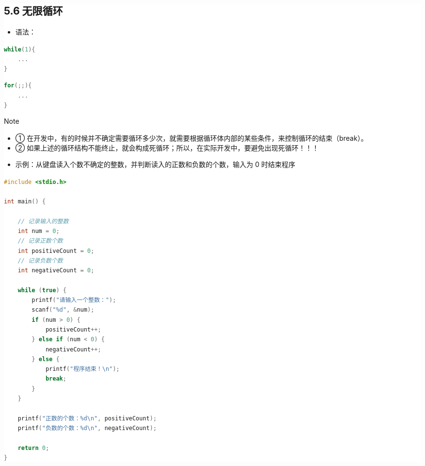 ```c
```

## 5.6 无限循环

* 语法：

```c
while(1){
    ...
}
```

```c
for(;;){
    ...
}
```

> [!NOTE]
>
> * ① 在开发中，有的时候并不确定需要循环多少次，就需要根据循环体内部的某些条件，来控制循环的结束（break）。
> * ② 如果上述的循环结构不能终止，就会构成死循环；所以，在实际开发中，要避免出现死循环！！！



* 示例：从键盘读入个数不确定的整数，并判断读入的正数和负数的个数，输入为  0 时结束程序

```c
#include <stdio.h>

int main() {

    // 记录输入的整数
    int num = 0;
    // 记录正数个数
    int positiveCount = 0;
    // 记录负数个数
    int negativeCount = 0;

    while (true) {
        printf("请输入一个整数：");
        scanf("%d", &num);
        if (num > 0) {
            positiveCount++;
        } else if (num < 0) {
            negativeCount++;
        } else {
            printf("程序结束！\n");
            break;
        }
    }

    printf("正数的个数：%d\n", positiveCount);
    printf("负数的个数：%d\n", negativeCount);

    return 0;
}

```
